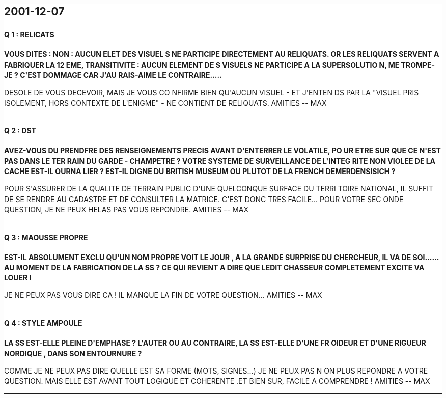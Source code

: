 ## 2001-12-07

#### Q 1 : RELICATS

**VOUS DITES : NON : AUCUN ELET DES VISUEL S NE
PARTICIPE DIRECTEMENT AU RELIQUATS.  OR LES RELIQUATS SERVENT A
FABRIQUER LA  12 EME, TRANSITIVITE : AUCUN ELEMENT DE S VISUELS NE
PARTICIPE A LA SUPERSOLUTIO N, ME TROMPE-JE ? C'EST DOMMAGE CAR J'AU
RAIS-AIME LE CONTRAIRE.....**

DESOLE DE VOUS DECEVOIR, MAIS JE VOUS CO NFIRME BIEN
QU'AUCUN VISUEL - ET J'ENTEN DS PAR LA "VISUEL PRIS ISOLEMENT, HORS
CONTEXTE DE L'ENIGME" - NE CONTIENT DE RELIQUATS. AMITIES -- MAX

---

#### Q 2 : DST

**AVEZ-VOUS DU PRENDFRE DES RENSEIGNEMENTS  PRECIS AVANT
 D'ENTERRER LE VOLATILE, PO UR ETRE SUR QUE CE N'EST PAS DANS LE TER
RAIN DU GARDE - CHAMPETRE ? VOTRE SYSTEME DE SURVEILLANCE DE L'INTEG
RITE NON VIOLEE DE LA CACHE EST-IL OURNA LIER ? EST-IL DIGNE DU BRITISH
MUSEUM OU  PLUTOT DE LA FRENCH DEMERDENSISICH ?**

POUR S'ASSURER DE LA QUALITE DE TERRAIN PUBLIC D'UNE
QUELCONQUE SURFACE DU TERRI TOIRE NATIONAL, IL SUFFIT DE SE RENDRE AU
CADASTRE ET DE CONSULTER LA MATRICE. C'EST DONC TRES FACILE... POUR
VOTRE SEC ONDE QUESTION, JE NE PEUX HELAS PAS VOUS REPONDRE. AMITIES --
MAX

---

#### Q 3 : MAOUSSE PROPRE

**EST-IL ABSOLUMENT EXCLU QU'UN NOM PROPRE  VOIT LE JOUR
 , A LA GRANDE SURPRISE DU  CHERCHEUR, IL VA DE SOI...... AU MOMENT DE
LA FABRICATION DE LA SS ? CE QUI REVIENT A DIRE QUE LEDIT CHASSEUR
COMPLETEMENT EXCITE VA LOUER I**

JE NE PEUX PAS VOUS DIRE CA !  IL MANQUE LA FIN DE VOTRE QUESTION... AMITIES -- MAX

---

#### Q 4 : STYLE AMPOULE

**LA SS EST-ELLE PLEINE D'EMPHASE ? L'AUTER    OU AU
CONTRAIRE, LA SS EST-ELLE D'UNE FR OIDEUR ET D'UNE RIGUEUR NORDIQUE ,
DANS  SON ENTOURNURE ?**

COMME JE NE PEUX PAS DIRE QUELLE EST SA  FORME (MOTS,
SIGNES...) JE NE PEUX PAS N ON PLUS REPONDRE A VOTRE QUESTION. MAIS ELLE
 EST AVANT TOUT LOGIQUE ET COHERENTE .ET BIEN SUR, FACILE A COMPRENDRE !
 AMITIES -- MAX

---
